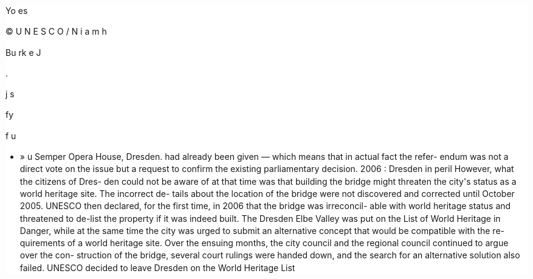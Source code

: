 Yo es 
   
 
   © 
U
N
E
S
C
O
/
N
i
a
m
h
 
Bu
rk
e 
  J
 
.
 
    
j
s
 
fy
 
f
u
 
- » u 
Semper Opera House, Dresden. 
had already been given — which 
means that in actual fact the refer- 
endum was not a direct vote on the 
issue but a request to confirm the 
existing parliamentary decision. 
2006 : Dresden in peril 
However, what the citizens of Dres- 
den could not be aware of at that 
time was that building the bridge 
might threaten the city's status as a 
world heritage site. The incorrect de- 
tails about the location of the bridge 
were not discovered and corrected 
until October 2005. UNESCO 
then declared, for the first time, in 
2006 that the bridge was irreconcil- 
able with world heritage status and 
threatened to de-list the property 
if it was indeed built. The Dresden 
Elbe Valley was put on the List of 
World Heritage in Danger, while at 
the same time the city was urged to 
submit an alternative concept that 
would be compatible with the re- 
quirements of a world heritage site. 
Over the ensuing months, the city 
council and the regional council 
continued to argue over the con- 
struction of the bridge, several court 
rulings were handed down, and the 
search for an alternative solution also 
failed. UNESCO decided to leave 
Dresden on the World Heritage List 
